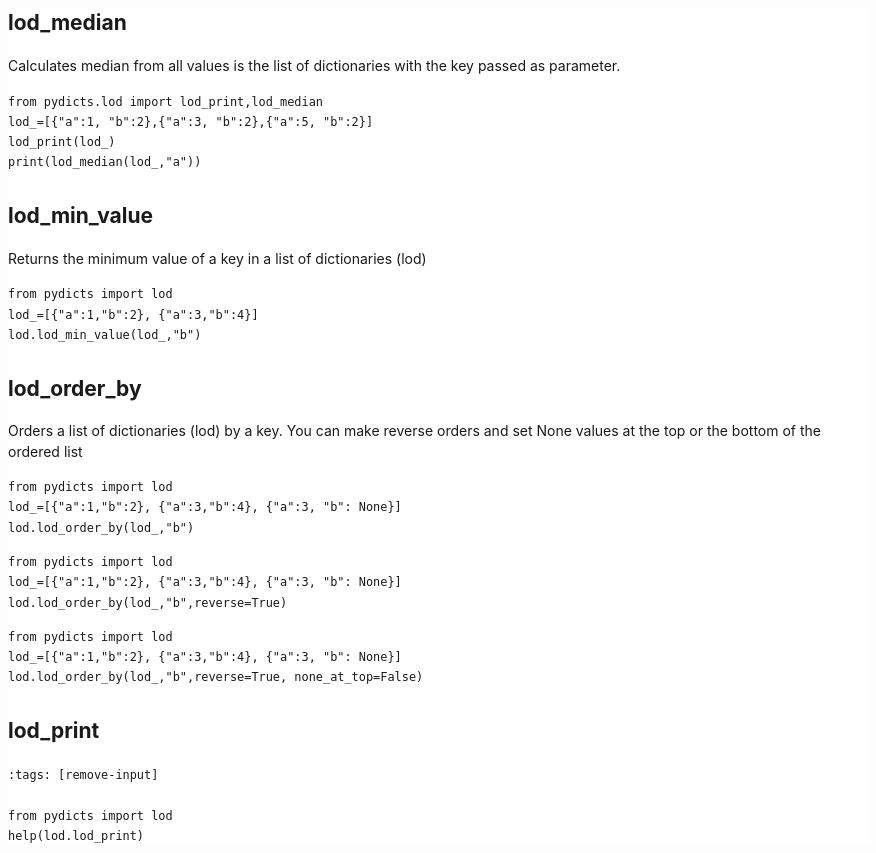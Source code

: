 ## lod_median

Calculates median from all values is the list of dictionaries with the key passed as parameter.

```{code-cell}
from pydicts.lod import lod_print,lod_median
lod_=[{"a":1, "b":2},{"a":3, "b":2},{"a":5, "b":2}]
lod_print(lod_)
print(lod_median(lod_,"a"))
```

## lod_min_value

Returns the minimum value of a key in a list of dictionaries (lod)

```{code-cell}
from pydicts import lod
lod_=[{"a":1,"b":2}, {"a":3,"b":4}]
lod.lod_min_value(lod_,"b")
```

## lod_order_by

Orders a list of dictionaries (lod) by a key. You can make reverse orders and set None values at the top or the bottom of the ordered list

```{code-cell}
from pydicts import lod
lod_=[{"a":1,"b":2}, {"a":3,"b":4}, {"a":3, "b": None}]
lod.lod_order_by(lod_,"b")
```

```{code-cell}
from pydicts import lod
lod_=[{"a":1,"b":2}, {"a":3,"b":4}, {"a":3, "b": None}]
lod.lod_order_by(lod_,"b",reverse=True)
```

```{code-cell}
from pydicts import lod
lod_=[{"a":1,"b":2}, {"a":3,"b":4}, {"a":3, "b": None}]
lod.lod_order_by(lod_,"b",reverse=True, none_at_top=False)
```


## lod_print


```{code-cell}
:tags: [remove-input]

from pydicts import lod
help(lod.lod_print)
```

